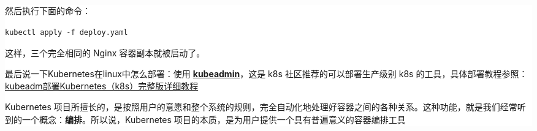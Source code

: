 然后执行下面的命令：

```shell
kubectl apply -f deploy.yaml
```

这样，三个完全相同的 Nginx 容器副本就被启动了。

最后说一下Kubernetes在linux中怎么部署：使用 **[kubeadmin](https://kubernetes.io/zh/docs/setup/production-environment/tools/kubeadm/)**，这是 k8s 社区推荐的可以部署生产级别 k8s 的工具，具体部署教程参照：[kubeadm部署Kubernetes（k8s）完整版详细教程](https://blog.csdn.net/xtjatswc/article/details/109234575)

Kubernetes 项目所擅长的，是按照用户的意愿和整个系统的规则，完全自动化地处理好容器之间的各种关系。这种功能，就是我们经常听到的一个概念：**编排**。所以说，Kubernetes 项目的本质，是为用户提供一个具有普遍意义的容器编排工具

